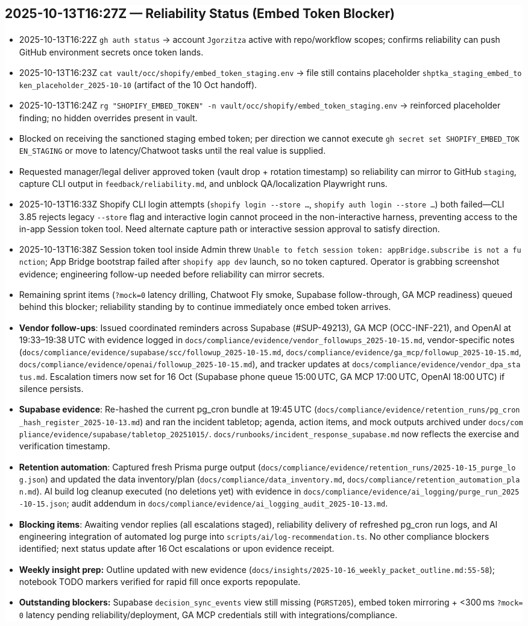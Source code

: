 ## 2025-10-13T16:27Z — Reliability Status (Embed Token Blocker)
- 2025-10-13T16:22Z `gh auth status` → account `Jgorzitza` active with repo/workflow scopes; confirms reliability can push GitHub environment secrets once token lands.
- 2025-10-13T16:23Z `cat vault/occ/shopify/embed_token_staging.env` → file still contains placeholder `shptka_staging_embed_token_placeholder_2025-10-10` (artifact of the 10 Oct handoff).
- 2025-10-13T16:24Z `rg "SHOPIFY_EMBED_TOKEN" -n vault/occ/shopify/embed_token_staging.env` → reinforced placeholder finding; no hidden overrides present in vault.
- Blocked on receiving the sanctioned staging embed token; per direction we cannot execute `gh secret set SHOPIFY_EMBED_TOKEN_STAGING` or move to latency/Chatwoot tasks until the real value is supplied.
- Requested manager/legal deliver approved token (vault drop + rotation timestamp) so reliability can mirror to GitHub `staging`, capture CLI output in `feedback/reliability.md`, and unblock QA/localization Playwright runs.
- 2025-10-13T16:33Z Shopify CLI login attempts (`shopify login --store …`, `shopify auth login --store …`) both failed—CLI 3.85 rejects legacy `--store` flag and interactive login cannot proceed in the non-interactive harness, preventing access to the in-app Session token tool. Need alternate capture path or interactive session approval to satisfy direction.
- 2025-10-13T16:38Z Session token tool inside Admin threw `Unable to fetch session token: appBridge.subscribe is not a function`; App Bridge bootstrap failed after `shopify app dev` launch, so no token captured. Operator is grabbing screenshot evidence; engineering follow-up needed before reliability can mirror secrets.
- Remaining sprint items (`?mock=0` latency drilling, Chatwoot Fly smoke, Supabase follow-through, GA MCP readiness) queued behind this blocker; reliability standing by to continue immediately once embed token arrives.

- **Vendor follow-ups**: Issued coordinated reminders across Supabase (#SUP-49213), GA MCP (OCC-INF-221), and OpenAI at 19:33–19:38 UTC with evidence logged in `docs/compliance/evidence/vendor_followups_2025-10-15.md`, vendor-specific notes (`docs/compliance/evidence/supabase/scc/followup_2025-10-15.md`, `docs/compliance/evidence/ga_mcp/followup_2025-10-15.md`, `docs/compliance/evidence/openai/followup_2025-10-15.md`), and tracker updates at `docs/compliance/evidence/vendor_dpa_status.md`. Escalation timers now set for 16 Oct (Supabase phone queue 15:00 UTC, GA MCP 17:00 UTC, OpenAI 18:00 UTC) if silence persists.
- **Supabase evidence**: Re-hashed the current pg_cron bundle at 19:45 UTC (`docs/compliance/evidence/retention_runs/pg_cron_hash_register_2025-10-13.md`) and ran the incident tabletop; agenda, action items, and mock outputs archived under `docs/compliance/evidence/supabase/tabletop_20251015/`. `docs/runbooks/incident_response_supabase.md` now reflects the exercise and verification timestamp.
- **Retention automation**: Captured fresh Prisma purge output (`docs/compliance/evidence/retention_runs/2025-10-15_purge_log.json`) and updated the data inventory/plan (`docs/compliance/data_inventory.md`, `docs/compliance/retention_automation_plan.md`). AI build log cleanup executed (no deletions yet) with evidence in `docs/compliance/evidence/ai_logging/purge_run_2025-10-15.json`; audit addendum in `docs/compliance/evidence/ai_logging_audit_2025-10-13.md`.
- **Blocking items**: Awaiting vendor replies (all escalations staged), reliability delivery of refreshed pg_cron run logs, and AI engineering integration of automated log purge into `scripts/ai/log-recommendation.ts`. No other compliance blockers identified; next status update after 16 Oct escalations or upon evidence receipt.


- **Weekly insight prep:** Outline updated with new evidence (`docs/insights/2025-10-16_weekly_packet_outline.md:55-58`); notebook TODO markers verified for rapid fill once exports repopulate.
- **Outstanding blockers:** Supabase `decision_sync_events` view still missing (`PGRST205`), embed token mirroring + <300 ms `?mock=0` latency pending reliability/deployment, GA MCP credentials still with integrations/compliance.
